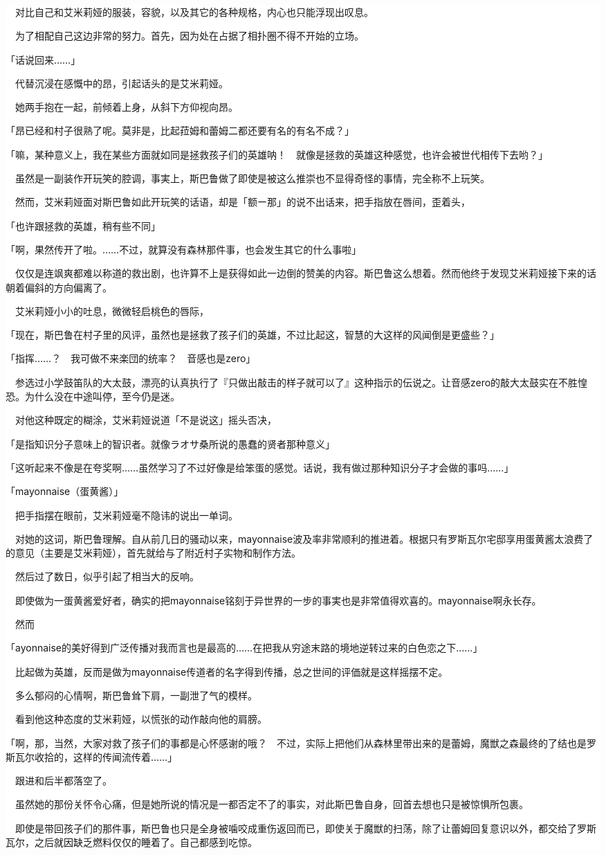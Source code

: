　对比自己和艾米莉娅的服装，容貌，以及其它的各种规格，内心也只能浮现出叹息。

　为了相配自己这边非常的努力。首先，因为处在占据了相扑圈不得不开始的立场。

「话说回来……」

　代替沉浸在感慨中的昂，引起话头的是艾米莉娅。

　她两手抱在一起，前倾着上身，从斜下方仰视向昂。

「昂已经和村子很熟了呢。莫非是，比起菈姆和蕾姆二都还要有名的有名不成？」

「嘛，某种意义上，我在某些方面就如同是拯救孩子们的英雄呐！　就像是拯救的英雄这种感觉，也许会被世代相传下去哟？」

　虽然是一副装作开玩笑的腔调，事実上，斯巴鲁做了即使是被这么推崇也不显得奇怪的事情，完全称不上玩笑。

　然而，艾米莉娅面对斯巴鲁如此开玩笑的话语，却是「额ー那」的说不出话来，把手指放在唇间，歪着头，

「也许跟拯救的英雄，稍有些不同」

「啊，果然传开了啦。……不过，就算没有森林那件事，也会发生其它的什么事啦」

　仅仅是连飒爽都难以称道的救出剧，也许算不上是获得如此一边倒的赞美的内容。斯巴鲁这么想着。然而他终于发现艾米莉娅接下来的话朝着偏斜的方向偏离了。

　艾米莉娅小小的吐息，微微轻启桃色的唇际，

「现在，斯巴鲁在村子里的风评，虽然也是拯救了孩子们的英雄，不过比起这，智慧的大这样的风闻倒是更盛些？」

「指挥……？　我可做不来楽団的统率？　音感也是zero」

　参选过小学鼓笛队的大太鼓，漂亮的认真执行了『只做出敲击的样子就可以了』这种指示的伝说之。让音感zero的敲大太鼓实在不胜惶恐。为什么没在中途叫停，至今仍是迷。

　对他这种既定的糊涂，艾米莉娅说道「不是说这」摇头否决，

「是指知识分子意味上的智识者。就像ラオサ桑所说的愚蠢的贤者那种意义」

「这听起来不像是在夸奖啊……虽然学习了不过好像是给笨蛋的感觉。话说，我有做过那种知识分子才会做的事吗……」

「mayonnaise（蛋黄酱）」

　把手指摆在眼前，艾米莉娅毫不隐讳的说出一单词。

　对她的这词，斯巴鲁理解。自从前几日的骚动以来，mayonnaise波及率非常顺利的推进着。根据只有罗斯瓦尔宅邸享用蛋黄酱太浪费了的意见（主要是艾米莉娅），首先就给与了附近村子实物和制作方法。

　然后过了数日，似乎引起了相当大的反响。

　即使做为一蛋黄酱爱好者，确实的把mayonnaise铭刻于异世界的一步的事実也是非常值得欢喜的。mayonnaise啊永长存。

　然而

「ayonnaise的美好得到广泛传播对我而言也是最高的……在把我从穷途末路的境地逆转过来的白色恋之下……」

　比起做为英雄，反而是做为mayonnaise传道者的名字得到传播，总之世间的评価就是这样摇摆不定。

　多么郁闷的心情啊，斯巴鲁耸下肩，一副泄了气的模样。

　看到他这种态度的艾米莉娅，以慌张的动作敲向他的肩膀。

「啊，那，当然，大家对救了孩子们的事都是心怀感谢的哦？　不过，实际上把他们从森林里带出来的是蕾姆，魔獣之森最终的了结也是罗斯瓦尔收拾的，这样的传闻流传着……」

　跟进和后半都落空了。

　虽然她的那份关怀令心痛，但是她所说的情况是一都否定不了的事实，对此斯巴鲁自身，回首去想也只是被惊惧所包裹。

　即使是带回孩子们的那件事，斯巴鲁也只是全身被噛咬成重伤返回而已，即使关于魔獣的扫荡，除了让蕾姆回复意识以外，都交给了罗斯瓦尔，之后就因缺乏燃料仅仅的睡着了。自己都感到吃惊。
